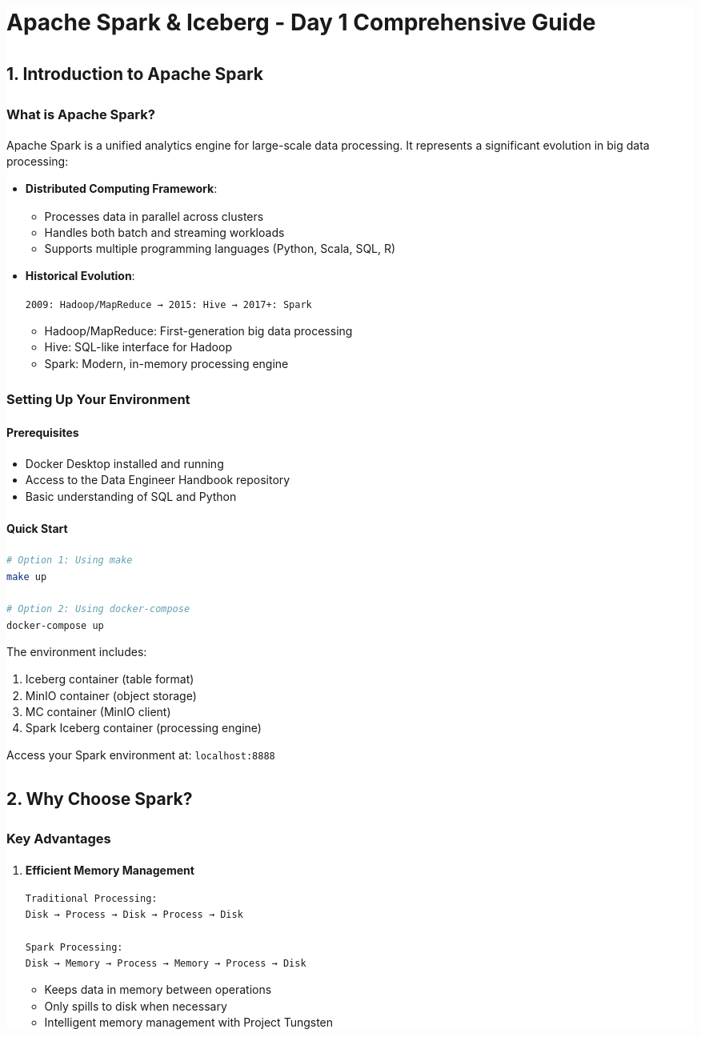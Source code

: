 # Apache Spark & Iceberg - Day 1 Comprehensive Guide

## 1. Introduction to Apache Spark

### What is Apache Spark?
Apache Spark is a unified analytics engine for large-scale data processing. It represents a significant evolution in big data processing:

- **Distributed Computing Framework**: 
  - Processes data in parallel across clusters
  - Handles both batch and streaming workloads
  - Supports multiple programming languages (Python, Scala, SQL, R)

- **Historical Evolution**:
  ```
  2009: Hadoop/MapReduce → 2015: Hive → 2017+: Spark
  ```
  - Hadoop/MapReduce: First-generation big data processing
  - Hive: SQL-like interface for Hadoop
  - Spark: Modern, in-memory processing engine

### Setting Up Your Environment

#### Prerequisites
- Docker Desktop installed and running
- Access to the Data Engineer Handbook repository
- Basic understanding of SQL and Python

#### Quick Start
```bash
# Option 1: Using make
make up

# Option 2: Using docker-compose
docker-compose up
```

The environment includes:
1. Iceberg container (table format)
2. MinIO container (object storage)
3. MC container (MinIO client)
4. Spark Iceberg container (processing engine)

Access your Spark environment at: `localhost:8888`

## 2. Why Choose Spark?

### Key Advantages

1. **Efficient Memory Management**
   ```
   Traditional Processing:
   Disk → Process → Disk → Process → Disk
   
   Spark Processing:
   Disk → Memory → Process → Memory → Process → Disk
   ```
   - Keeps data in memory between operations
   - Only spills to disk when necessary
   - Intelligent memory management with Project Tungsten
